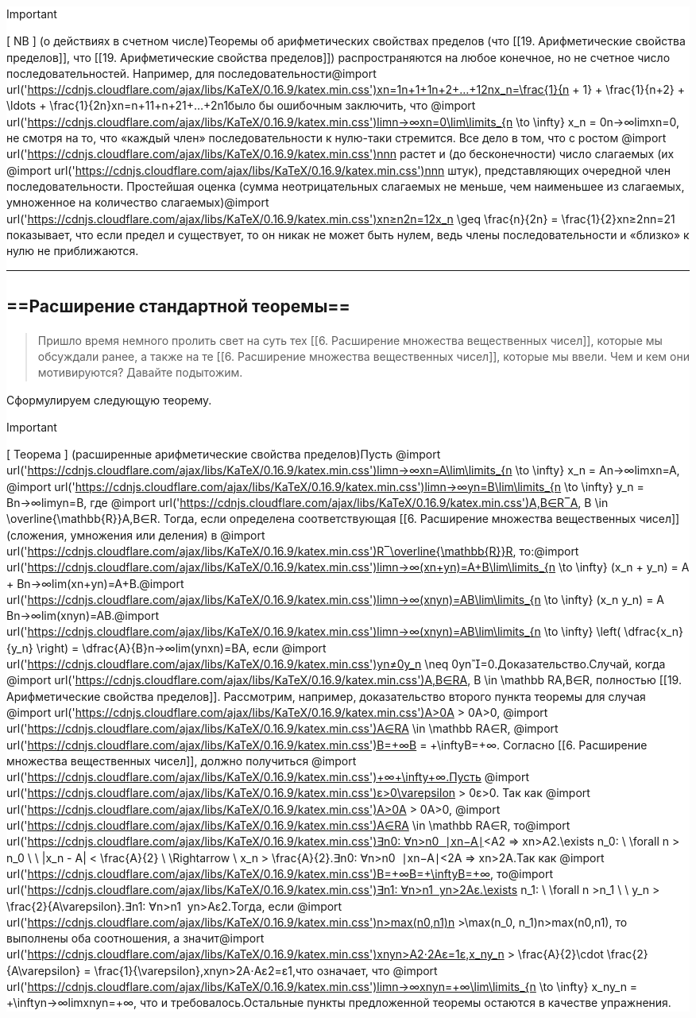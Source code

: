 > [!important]  
> [ NB ] (о действиях в счетном числе)Теоремы об арифметических свойствах пределов (что [[19. Арифметические свойства пределов]], что [[19. Арифметические свойства пределов]]) распространяются на любое конечное, но не счетное число последовательностей. Например, для последовательности@import url('https://cdnjs.cloudflare.com/ajax/libs/KaTeX/0.16.9/katex.min.css')xn=1n+1+1n+2+…+12nx_n=\frac{1}{n + 1} + \frac{1}{n+2} + \ldots + \frac{1}{2n}xn​=n+11​+n+21​+…+2n1​было бы ошибочным заключить, что @import url('https://cdnjs.cloudflare.com/ajax/libs/KaTeX/0.16.9/katex.min.css')lim⁡n→∞xn=0\lim\limits_{n \to \infty} x_n = 0n→∞lim​xn​=0﻿, не смотря на то, что «каждый член» последовательности к нулю-таки стремится. Все дело в том, что с ростом @import url('https://cdnjs.cloudflare.com/ajax/libs/KaTeX/0.16.9/katex.min.css')nnn﻿ растет и (до бесконечности) число слагаемых (их @import url('https://cdnjs.cloudflare.com/ajax/libs/KaTeX/0.16.9/katex.min.css')nnn﻿ штук), представляющих очередной член последовательности. Простейшая оценка (сумма неотрицательных слагаемых не меньше, чем наименьшее из слагаемых, умноженное на количество слагаемых)@import url('https://cdnjs.cloudflare.com/ajax/libs/KaTeX/0.16.9/katex.min.css')xn≥n2n=12x_n \geq \frac{n}{2n} = \frac{1}{2}xn​≥2nn​=21​показывает, что если предел и существует, то он никак не может быть нулем, ведь члены последовательности и «близко» к нулю не приближаются.  

---

## ==Расширение стандартной теоремы==

> Пришло время немного пролить свет на суть тех [[6. Расширение множества вещественных чисел]], которые мы обсуждали ранее, а также на те [[6. Расширение множества вещественных чисел]], которые мы ввели. Чем и кем они мотивируются? Давайте подытожим.

Сформулируем следующую теорему.

> [!important]  
> [ Теорема ] (расширенные арифметические свойства пределов)Пусть @import url('https://cdnjs.cloudflare.com/ajax/libs/KaTeX/0.16.9/katex.min.css')lim⁡n→∞xn=A\lim\limits_{n \to \infty} x_n = An→∞lim​xn​=A﻿, @import url('https://cdnjs.cloudflare.com/ajax/libs/KaTeX/0.16.9/katex.min.css')lim⁡n→∞yn=B\lim\limits_{n \to \infty} y_n = Bn→∞lim​yn​=B﻿, где @import url('https://cdnjs.cloudflare.com/ajax/libs/KaTeX/0.16.9/katex.min.css')A,B∈R‾A, B \in \overline{\mathbb{R}}A,B∈R﻿. Тогда, если определена соответствующая [[6. Расширение множества вещественных чисел]] (сложения, умножения или деления) в @import url('https://cdnjs.cloudflare.com/ajax/libs/KaTeX/0.16.9/katex.min.css')R‾\overline{\mathbb{R}}R﻿, то:@import url('https://cdnjs.cloudflare.com/ajax/libs/KaTeX/0.16.9/katex.min.css')lim⁡n→∞(xn+yn)=A+B\lim\limits_{n \to \infty} (x_n + y_n) = A + Bn→∞lim​(xn​+yn​)=A+B﻿.@import url('https://cdnjs.cloudflare.com/ajax/libs/KaTeX/0.16.9/katex.min.css')lim⁡n→∞(xnyn)=AB\lim\limits_{n \to \infty} (x_n y_n) = A Bn→∞lim​(xn​yn​)=AB﻿.@import url('https://cdnjs.cloudflare.com/ajax/libs/KaTeX/0.16.9/katex.min.css')lim⁡n→∞(xnyn)=AB\lim\limits_{n \to \infty} \left( \dfrac{x_n}{y_n} \right) = \dfrac{A}{B}n→∞lim​(yn​xn​​)=BA​﻿, если @import url('https://cdnjs.cloudflare.com/ajax/libs/KaTeX/0.16.9/katex.min.css')yn≠0y_n \neq 0yn​=0﻿.Доказательство.Случай, когда @import url('https://cdnjs.cloudflare.com/ajax/libs/KaTeX/0.16.9/katex.min.css')A,B∈RA, B \in \mathbb RA,B∈R﻿, полностью [[19. Арифметические свойства пределов]]. Рассмотрим, например, доказательство второго пункта теоремы для случая @import url('https://cdnjs.cloudflare.com/ajax/libs/KaTeX/0.16.9/katex.min.css')A>0A > 0A>0﻿, @import url('https://cdnjs.cloudflare.com/ajax/libs/KaTeX/0.16.9/katex.min.css')A∈RA \in \mathbb RA∈R﻿, @import url('https://cdnjs.cloudflare.com/ajax/libs/KaTeX/0.16.9/katex.min.css')B=+∞B = +\inftyB=+∞﻿. Согласно [[6. Расширение множества вещественных чисел]], должно получиться @import url('https://cdnjs.cloudflare.com/ajax/libs/KaTeX/0.16.9/katex.min.css')+∞+\infty+∞﻿.Пусть @import url('https://cdnjs.cloudflare.com/ajax/libs/KaTeX/0.16.9/katex.min.css')ε>0\varepsilon > 0ε>0﻿. Так как @import url('https://cdnjs.cloudflare.com/ajax/libs/KaTeX/0.16.9/katex.min.css')A>0A > 0A>0﻿, @import url('https://cdnjs.cloudflare.com/ajax/libs/KaTeX/0.16.9/katex.min.css')A∈RA \in \mathbb RA∈R﻿, то@import url('https://cdnjs.cloudflare.com/ajax/libs/KaTeX/0.16.9/katex.min.css')∃n0: ∀n>n0  ∣xn−A∣<A2 ⇒ xn>A2.\exists n_0: \ \forall n > n_0 \ \ |x_n - A| < \frac{A}{2} \ \Rightarrow \ x_n > \frac{A}{2}.∃n0​: ∀n>n0​  ∣xn​−A∣<2A​ ⇒ xn​>2A​.Так как @import url('https://cdnjs.cloudflare.com/ajax/libs/KaTeX/0.16.9/katex.min.css')B=+∞B=+\inftyB=+∞﻿, то@import url('https://cdnjs.cloudflare.com/ajax/libs/KaTeX/0.16.9/katex.min.css')∃n1: ∀n>n1  yn>2Aε.\exists n_1: \ \forall n >n_1 \ \ y_n > \frac{2}{A\varepsilon}.∃n1​: ∀n>n1​  yn​>Aε2​.Тогда, если @import url('https://cdnjs.cloudflare.com/ajax/libs/KaTeX/0.16.9/katex.min.css')n>max⁡(n0,n1)n >\max(n_0, n_1)n>max(n0​,n1​)﻿, то выполнены оба соотношения, а значит@import url('https://cdnjs.cloudflare.com/ajax/libs/KaTeX/0.16.9/katex.min.css')xnyn>A2⋅2Aε=1ε,x_ny_n > \frac{A}{2}\cdot \frac{2}{A\varepsilon} = \frac{1}{\varepsilon},xn​yn​>2A​⋅Aε2​=ε1​,что означает, что @import url('https://cdnjs.cloudflare.com/ajax/libs/KaTeX/0.16.9/katex.min.css')lim⁡n→∞xnyn=+∞\lim\limits_{n \to \infty} x_ny_n = +\inftyn→∞lim​xn​yn​=+∞﻿, что и требовалось.Остальные пункты предложенной теоремы остаются в качестве упражнения.  
